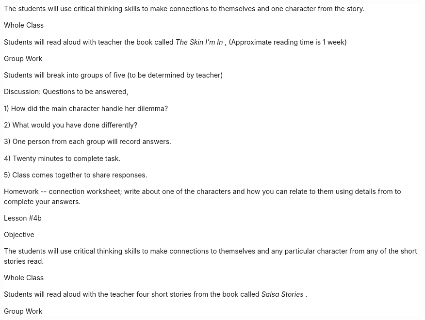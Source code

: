 The students will use critical thinking skills to make connections to themselves and one character from the story.
</p>
<p>
Whole Class
</p>
<p>
Students will read aloud with teacher the book called
<i>
The Skin I'm In
</i>
, (Approximate reading time is 1 week)
</p>
<p>
Group Work
</p>
<p>
Students will break into groups of five (to be determined by teacher)
</p>
<p>
Discussion: Questions to be answered,
</p>
<p>
1) How did the main character handle her dilemma?
</p>
<p>
2) What would you have done differently?
</p>
<p>
3) One person from each group will record answers.
</p>
<p>
4) Twenty minutes to complete task.
</p>
<p>
5) Class comes together to share responses.
</p>
<p>
Homework -- connection worksheet; write about one of the characters and how you can relate to them using details from to complete your answers.
</p>
<p>
Lesson #4b
</p>
<p>
Objective
</p>
<p>
The students will use critical thinking skills to make connections to themselves and any particular character from any of the short stories read.
</p>
<p>
Whole Class
</p>
<p>
Students will read aloud with the teacher four short stories from the book called
<i>
Salsa Stories
</i>
.
</p>
<p>
Group Work
</p>
